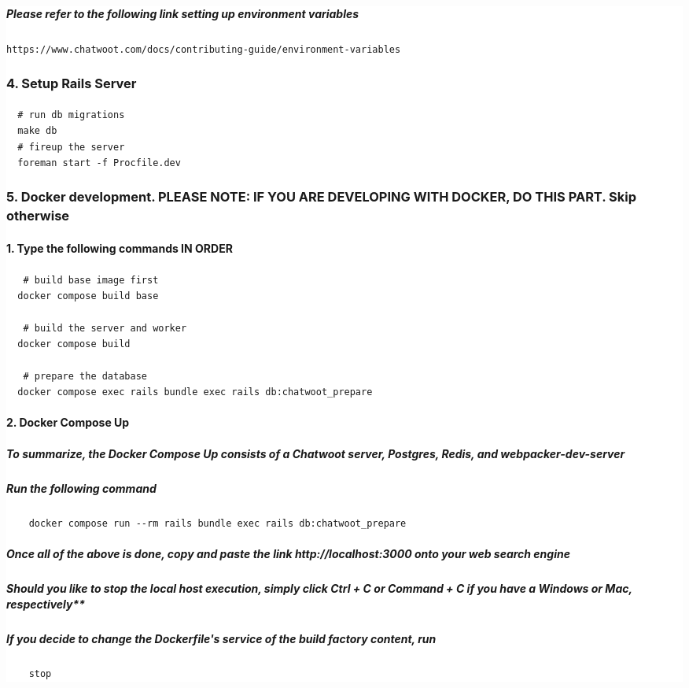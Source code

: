   ##### Please refer to the following link setting up environment variables 
  
    https://www.chatwoot.com/docs/contributing-guide/environment-variables 

  ### 4. Setup Rails Server

      # run db migrations
      make db
      # fireup the server
      foreman start -f Procfile.dev
    
  ### 5. Docker development. PLEASE NOTE: IF YOU ARE DEVELOPING WITH DOCKER, DO THIS PART. Skip otherwise


  #### 1. Type the following commands IN ORDER
    
       # build base image first
      docker compose build base

       # build the server and worker
      docker compose build   

       # prepare the database
      docker compose exec rails bundle exec rails db:chatwoot_prepare

  #### 2. Docker Compose Up

  ##### To summarize, the Docker Compose Up consists of a Chatwoot server, Postgres, Redis, and webpacker-dev-server
      
  ##### Run the following command
    
        docker compose run --rm rails bundle exec rails db:chatwoot_prepare

  ##### Once all of the above is done, **copy and paste the link http://localhost:3000 onto your web search engine**

  ##### Should you like to stop the local host execution, simply click Ctrl + C or Command + C if you have a Windows or Mac, respectively**

  ##### If you decide to change the Dockerfile's service of the build factory content, run
  
        stop 
  